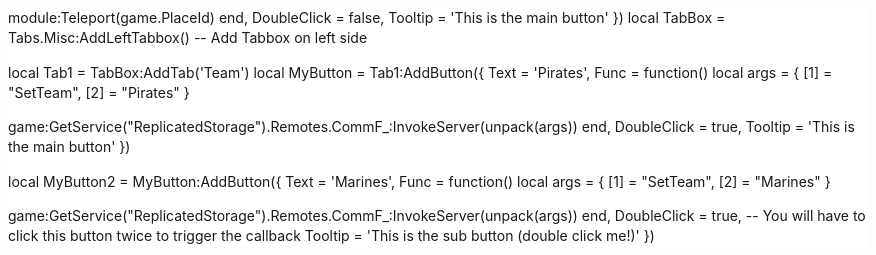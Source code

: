 module:Teleport(game.PlaceId)
    end,
    DoubleClick = false,
    Tooltip = 'This is the main button'
})
local TabBox = Tabs.Misc:AddLeftTabbox() -- Add Tabbox on left side

local Tab1 = TabBox:AddTab('Team')
local MyButton = Tab1:AddButton({
    Text = 'Pirates',
    Func = function()
local args = {
    [1] = "SetTeam",
    [2] = "Pirates"
}

game:GetService("ReplicatedStorage").Remotes.CommF_:InvokeServer(unpack(args))
    end,
    DoubleClick = true,
    Tooltip = 'This is the main button'
})

local MyButton2 = MyButton:AddButton({
    Text = 'Marines',
    Func = function()
local args = {
    [1] = "SetTeam",
    [2] = "Marines"
}

game:GetService("ReplicatedStorage").Remotes.CommF_:InvokeServer(unpack(args))
    end,
    DoubleClick = true, -- You will have to click this button twice to trigger the callback
    Tooltip = 'This is the sub button (double click me!)'
})
